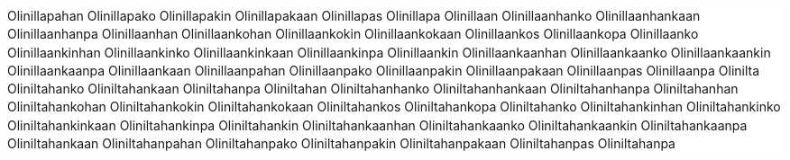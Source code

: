 Olinillapahan
Olinillapako
Olinillapakin
Olinillapakaan
Olinillapas
Olinillapa
Olinillaan
Olinillaanhanko
Olinillaanhankaan
Olinillaanhanpa
Olinillaanhan
Olinillaankohan
Olinillaankokin
Olinillaankokaan
Olinillaankos
Olinillaankopa
Olinillaanko
Olinillaankinhan
Olinillaankinko
Olinillaankinkaan
Olinillaankinpa
Olinillaankin
Olinillaankaanhan
Olinillaankaanko
Olinillaankaankin
Olinillaankaanpa
Olinillaankaan
Olinillaanpahan
Olinillaanpako
Olinillaanpakin
Olinillaanpakaan
Olinillaanpas
Olinillaanpa
Olinilta
Oliniltahanko
Oliniltahankaan
Oliniltahanpa
Oliniltahan
Oliniltahanhanko
Oliniltahanhankaan
Oliniltahanhanpa
Oliniltahanhan
Oliniltahankohan
Oliniltahankokin
Oliniltahankokaan
Oliniltahankos
Oliniltahankopa
Oliniltahanko
Oliniltahankinhan
Oliniltahankinko
Oliniltahankinkaan
Oliniltahankinpa
Oliniltahankin
Oliniltahankaanhan
Oliniltahankaanko
Oliniltahankaankin
Oliniltahankaanpa
Oliniltahankaan
Oliniltahanpahan
Oliniltahanpako
Oliniltahanpakin
Oliniltahanpakaan
Oliniltahanpas
Oliniltahanpa